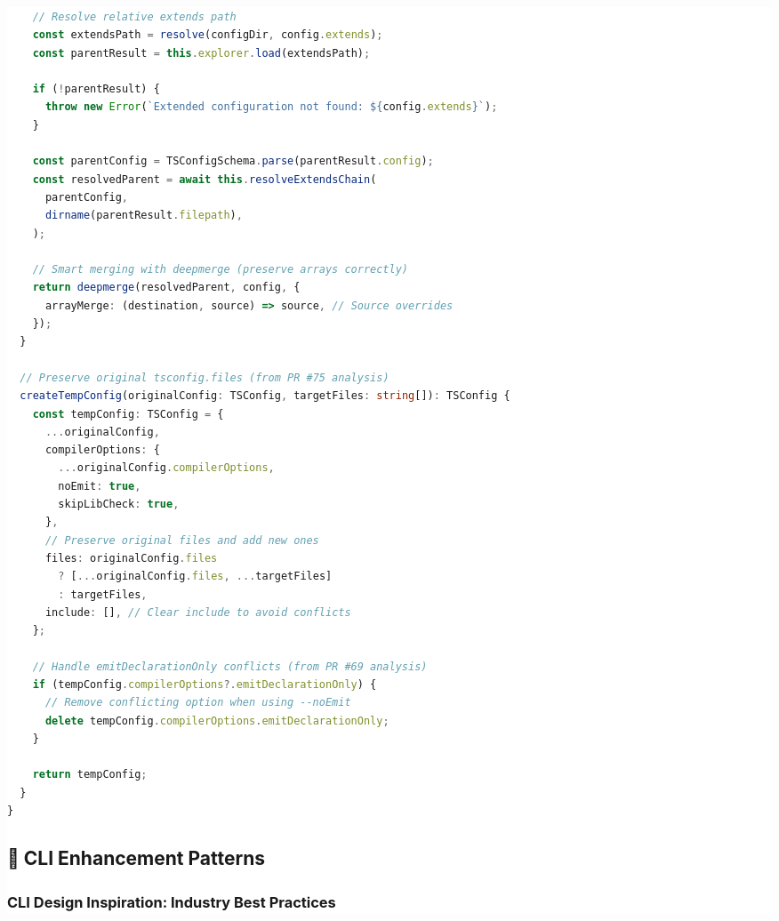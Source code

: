 ```typescript
    // Resolve relative extends path
    const extendsPath = resolve(configDir, config.extends);
    const parentResult = this.explorer.load(extendsPath);

    if (!parentResult) {
      throw new Error(`Extended configuration not found: ${config.extends}`);
    }

    const parentConfig = TSConfigSchema.parse(parentResult.config);
    const resolvedParent = await this.resolveExtendsChain(
      parentConfig,
      dirname(parentResult.filepath),
    );

    // Smart merging with deepmerge (preserve arrays correctly)
    return deepmerge(resolvedParent, config, {
      arrayMerge: (destination, source) => source, // Source overrides
    });
  }

  // Preserve original tsconfig.files (from PR #75 analysis)
  createTempConfig(originalConfig: TSConfig, targetFiles: string[]): TSConfig {
    const tempConfig: TSConfig = {
      ...originalConfig,
      compilerOptions: {
        ...originalConfig.compilerOptions,
        noEmit: true,
        skipLibCheck: true,
      },
      // Preserve original files and add new ones
      files: originalConfig.files
        ? [...originalConfig.files, ...targetFiles]
        : targetFiles,
      include: [], // Clear include to avoid conflicts
    };

    // Handle emitDeclarationOnly conflicts (from PR #69 analysis)
    if (tempConfig.compilerOptions?.emitDeclarationOnly) {
      // Remove conflicting option when using --noEmit
      delete tempConfig.compilerOptions.emitDeclarationOnly;
    }

    return tempConfig;
  }
}
```

## 🎨 CLI Enhancement Patterns

### CLI Design Inspiration: Industry Best Practices
